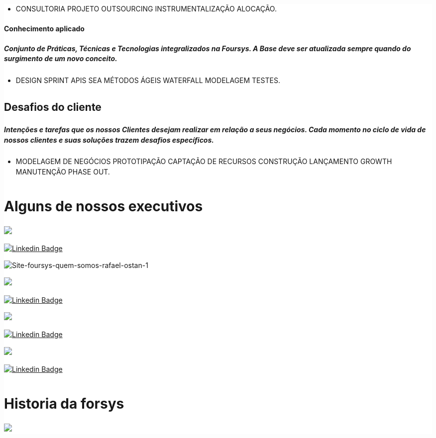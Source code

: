 - CONSULTORIA PROJETO OUTSOURCING INSTRUMENTALIZAÇÃO ALOCAÇÃO.
#### Conhecimento aplicado

##### Conjunto de Práticas, Técnicas e Tecnologias integralizados na Foursys. A Base deve ser atualizada sempre quando do surgimento de um novo conceito.

- DESIGN SPRINT APIS SEA MÉTODOS ÁGEIS WATERFALL MODELAGEM TESTES.

## Desafios do cliente

##### Intenções e tarefas que os nossos Clientes desejam realizar em relação a seus negócios. Cada momento no ciclo de vida de nossos clientes e suas soluções trazem desafios específicos.

- MODELAGEM DE NEGÓCIOS PROTOTIPAÇÃO CAPTAÇÃO DE RECURSOS CONSTRUÇÃO LANÇAMENTO GROWTH MANUTENÇÃO PHASE OUT.

# Alguns de nossos executivos

<img src= "https://www.foursys.com.br/wp-content/uploads/2018/09/Site-foursys-quem-somos-rafael-ostan-1.png" width= "300">

[![Linkedin Badge](https://img.shields.io/badge/-LinkedIn-blue?style=flat-square&logo=Linkedin&logoColor=white&link=https://www.linkedin.com/in/rafael-ostan-6584b323/)](https://www.linkedin.com/in/rafael-ostan-6584b323/)

![Site-foursys-quem-somos-rafael-ostan-1](https://user-images.githubusercontent.com/77402907/104997911-2791bc80-5a09-11eb-8a6e-23a5ce01cca0.png)

<img src= "https://www.foursys.com.br/wp-content/uploads/2018/09/Site-foursys-quem-somos-ronaldo-rocha-1.png" width= "300">

[![Linkedin Badge](https://img.shields.io/badge/-LinkedIn-blue?style=flat-square&logo=Linkedin&logoColor=white&link=https://www.linkedin.com/in/ronaldo-rocha-3355a930//)](https://www.linkedin.com/in/ronaldo-rocha-3355a930/)

<img src= "https://www.foursys.com.br/wp-content/uploads/2018/09/Site-foursys-quem-somos-manoellito-ferreira-1.png" width= "300">

[![Linkedin Badge](https://img.shields.io/badge/-LinkedIn-blue?style=flat-square&logo=Linkedin&logoColor=white&link=https://www.linkedin.com/in/manoellito-a-ferreira-84839457/)](https://www.linkedin.com/in/manoellito-a-ferreira-84839457/)

<img src= "https://www.foursys.com.br/wp-content/uploads/2018/09/Site-foursys-quem-somos-genivaldo-teixeira-1.png" width= "300">

[![Linkedin Badge](https://img.shields.io/badge/-LinkedIn-blue?style=flat-square&logo=Linkedin&logoColor=white&link=https://www.linkedin.com/in/geteixeira/)](https://www.linkedin.com/in/geteixeira/)

# Historia da forsys

<img src="https://foursys.com.br/wp-content/uploads/2018/09/Site-foursys-quem-somos-logoicone.png" width="800">
